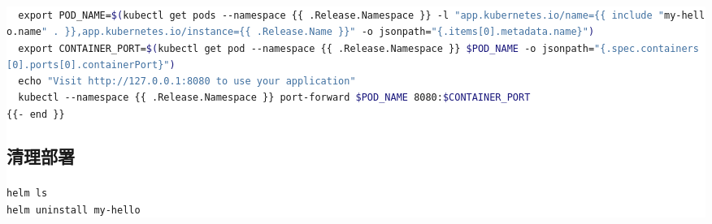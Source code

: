 ~~~sh
  export POD_NAME=$(kubectl get pods --namespace {{ .Release.Namespace }} -l "app.kubernetes.io/name={{ include "my-hello.name" . }},app.kubernetes.io/instance={{ .Release.Name }}" -o jsonpath="{.items[0].metadata.name}")
  export CONTAINER_PORT=$(kubectl get pod --namespace {{ .Release.Namespace }} $POD_NAME -o jsonpath="{.spec.containers[0].ports[0].containerPort}")
  echo "Visit http://127.0.0.1:8080 to use your application"
  kubectl --namespace {{ .Release.Namespace }} port-forward $POD_NAME 8080:$CONTAINER_PORT
{{- end }}
~~~

## 清理部署

~~~sh
helm ls
helm uninstall my-hello
~~~

